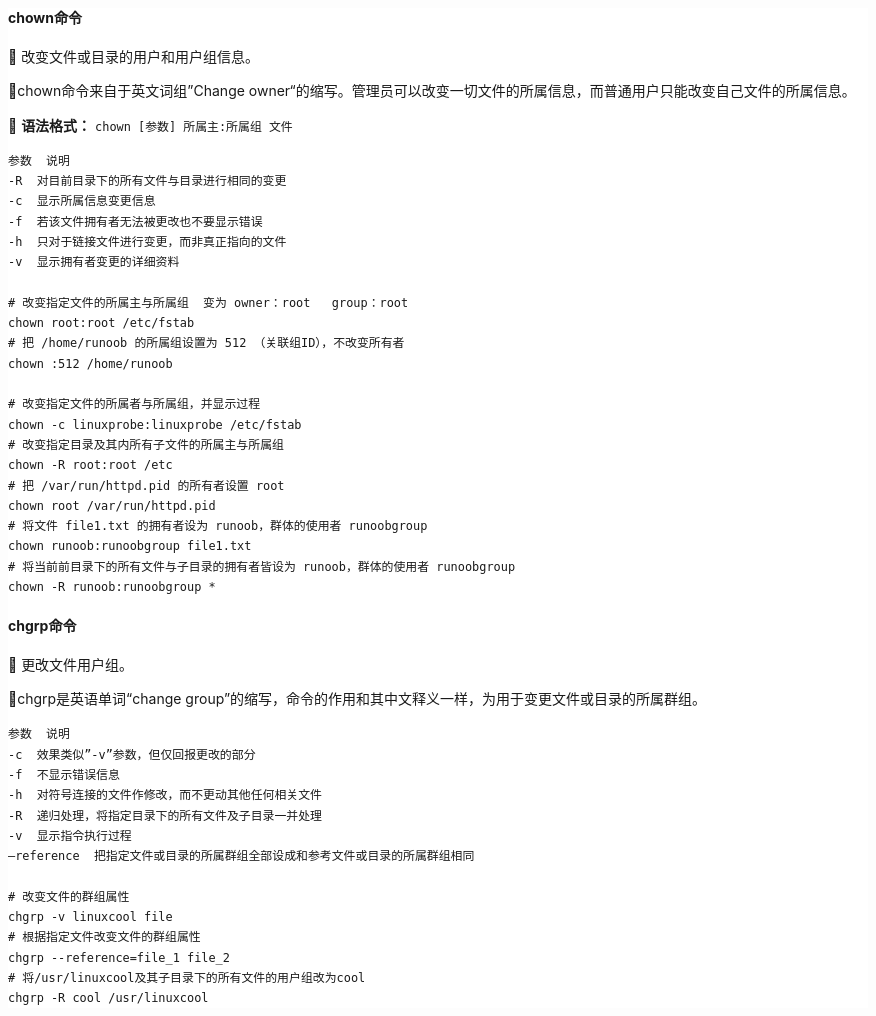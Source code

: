 #### chown命令

📔 改变文件或目录的用户和用户组信息。

🔖chown命令来自于英文词组”Change owner“的缩写。管理员可以改变一切文件的所属信息，而普通用户只能改变自己文件的所属信息。

🔦 **语法格式：** `chown [参数] 所属主:所属组 文件`

```shell
参数	说明
-R	对目前目录下的所有文件与目录进行相同的变更
-c	显示所属信息变更信息
-f	若该文件拥有者无法被更改也不要显示错误
-h	只对于链接文件进行变更，而非真正指向的文件
-v	显示拥有者变更的详细资料

# 改变指定文件的所属主与所属组  变为 owner：root   group：root
chown root:root /etc/fstab
# 把 /home/runoob 的所属组设置为 512 （关联组ID），不改变所有者
chown :512 /home/runoob

# 改变指定文件的所属者与所属组，并显示过程
chown -c linuxprobe:linuxprobe /etc/fstab
# 改变指定目录及其内所有子文件的所属主与所属组
chown -R root:root /etc
# 把 /var/run/httpd.pid 的所有者设置 root
chown root /var/run/httpd.pid
# 将文件 file1.txt 的拥有者设为 runoob，群体的使用者 runoobgroup
chown runoob:runoobgroup file1.txt
# 将当前前目录下的所有文件与子目录的拥有者皆设为 runoob，群体的使用者 runoobgroup
chown -R runoob:runoobgroup *

```

#### chgrp命令

📔 更改文件用户组。

🔖chgrp是英语单词“change group”的缩写，命令的作用和其中文释义一样，为用于变更文件或目录的所属群组。

```shell
参数	说明
-c	效果类似”-v”参数，但仅回报更改的部分
-f	不显示错误信息
-h	对符号连接的文件作修改，而不更动其他任何相关文件
-R	递归处理，将指定目录下的所有文件及子目录一并处理
-v	显示指令执行过程
–reference	把指定文件或目录的所属群组全部设成和参考文件或目录的所属群组相同

# 改变文件的群组属性
chgrp -v linuxcool file
# 根据指定文件改变文件的群组属性
chgrp --reference=file_1 file_2
# 将/usr/linuxcool及其子目录下的所有文件的用户组改为cool
chgrp -R cool /usr/linuxcool
```
